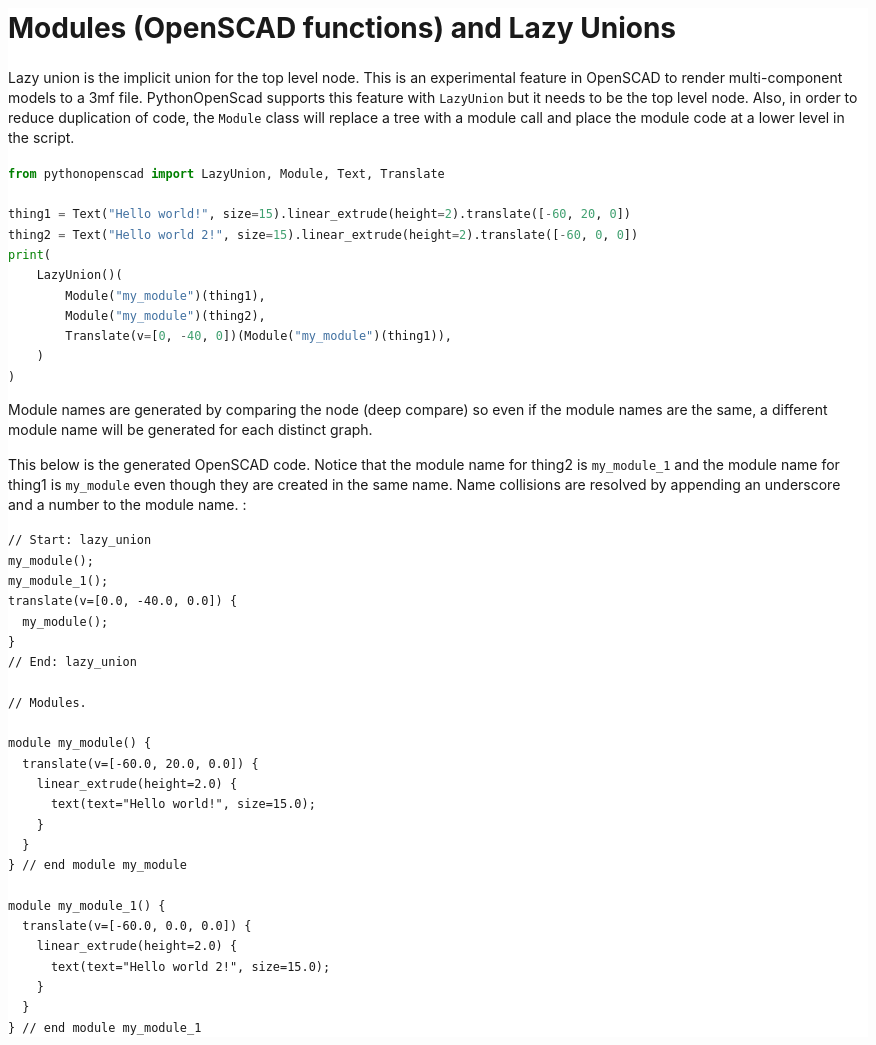 # Modules (OpenSCAD functions) and Lazy Unions

Lazy union is the implicit union for the top level node. This is an experimental feature in OpenSCAD to render multi-component models to a 3mf file. PythonOpenScad supports this feature with `LazyUnion` but it needs to be the top level node. Also, in order
to reduce duplication of code, the `Module` class will replace a tree with a module call and place the module code at a lower level in the script.

```python
from pythonopenscad import LazyUnion, Module, Text, Translate

thing1 = Text("Hello world!", size=15).linear_extrude(height=2).translate([-60, 20, 0])
thing2 = Text("Hello world 2!", size=15).linear_extrude(height=2).translate([-60, 0, 0])
print(
    LazyUnion()(
        Module("my_module")(thing1),
		Module("my_module")(thing2),
        Translate(v=[0, -40, 0])(Module("my_module")(thing1)),
    )
)
```

Module names are generated by comparing the node (deep compare) so even if the module names are the same, a different module name will be generated for each distinct graph.

This below is the generated OpenSCAD code. Notice that the module name for thing2 is `my_module_1` and the module name for thing1 is `my_module` even though they are created in the same name. Name collisions are resolved by appending an underscore and a number to the module name. :

```
// Start: lazy_union
my_module();
my_module_1();
translate(v=[0.0, -40.0, 0.0]) {
  my_module();
}
// End: lazy_union

// Modules.

module my_module() {
  translate(v=[-60.0, 20.0, 0.0]) {
    linear_extrude(height=2.0) {
      text(text="Hello world!", size=15.0);
    }
  }
} // end module my_module

module my_module_1() {
  translate(v=[-60.0, 0.0, 0.0]) {
    linear_extrude(height=2.0) {
      text(text="Hello world 2!", size=15.0);
    }
  }
} // end module my_module_1
```
